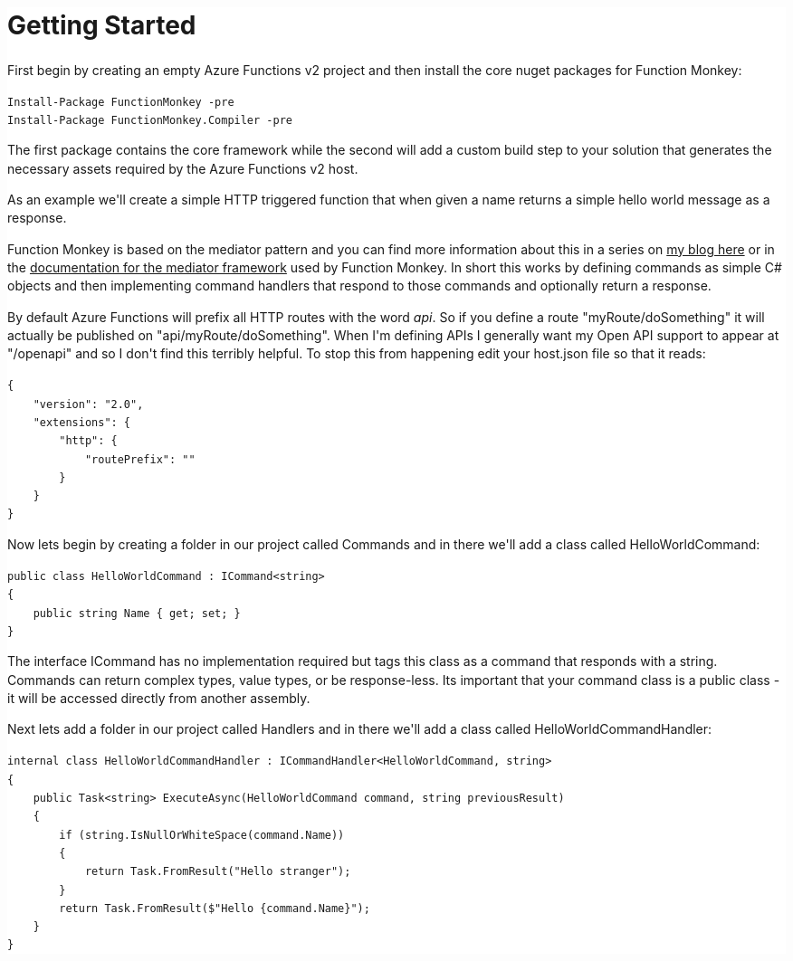# Getting Started

First begin by creating an empty Azure Functions v2 project and then install the core nuget packages for Function Monkey:

    Install-Package FunctionMonkey -pre
    Install-Package FunctionMonkey.Compiler -pre

The first package contains the core framework while the second will add a custom build step to your solution that generates the necessary assets required by the Azure Functions v2 host.

As an example we'll create a simple HTTP triggered function that when given a name returns a simple hello world message as a response.

Function Monkey is based on the mediator pattern and you can find more information about this in a series on [my blog here](https://www.azurefromthetrenches.com/c-cloud-application-architecture-commanding-with-a-mediator-the-full-series/) or in the [documentation for the mediator framework](https://commanding.azurefromthetrenches.com) used by Function Monkey. In short this works by defining commands as simple C# objects and then implementing command handlers that respond to those commands and optionally return a response.

By default Azure Functions will prefix all HTTP routes with the word _api_. So if you define a route "myRoute/doSomething" it will actually be published on "api/myRoute/doSomething". When I'm defining APIs I generally want my Open API support to appear at "/openapi" and so I don't find this terribly helpful. To stop this from happening edit your host.json file so that it reads:

    {
        "version": "2.0",
        "extensions": {
            "http": {
                "routePrefix": ""
            }
        }
    }

Now lets begin by creating a folder in our project called Commands and in there we'll add a class called HelloWorldCommand: 

    public class HelloWorldCommand : ICommand<string>
    {
        public string Name { get; set; }
    }

The interface ICommand<TResponse> has no implementation required but tags this class as a command that responds with a string. Commands can return complex types, value types, or be response-less. Its important that your command class is a public class - it will be accessed directly from another assembly.

Next lets add a folder in our project called Handlers and in there we'll add a class called HelloWorldCommandHandler:

    internal class HelloWorldCommandHandler : ICommandHandler<HelloWorldCommand, string>
    {
        public Task<string> ExecuteAsync(HelloWorldCommand command, string previousResult)
        {
            if (string.IsNullOrWhiteSpace(command.Name))
            {
                return Task.FromResult("Hello stranger");
            }
            return Task.FromResult($"Hello {command.Name}");
        }
    }
